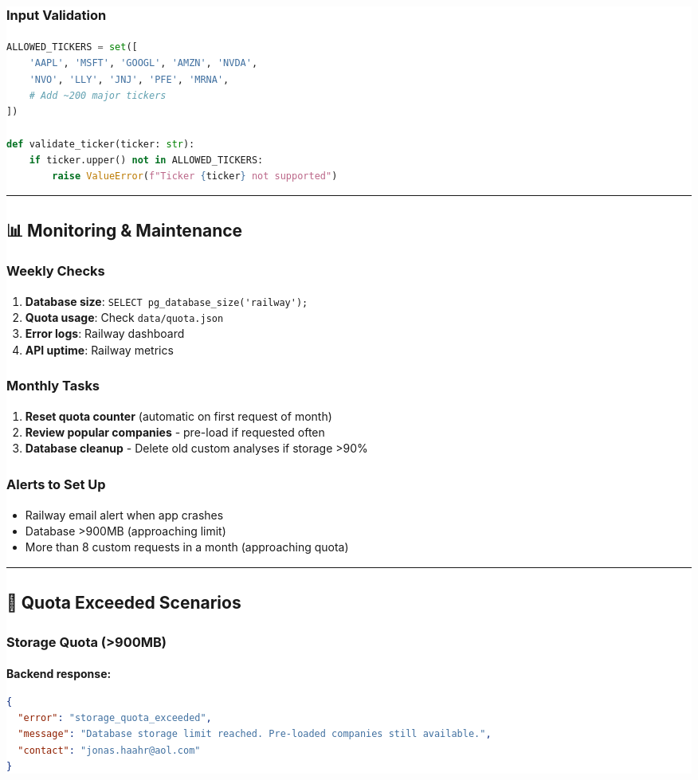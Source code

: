 ### **Input Validation**

```python
ALLOWED_TICKERS = set([
    'AAPL', 'MSFT', 'GOOGL', 'AMZN', 'NVDA', 
    'NVO', 'LLY', 'JNJ', 'PFE', 'MRNA',
    # Add ~200 major tickers
])

def validate_ticker(ticker: str):
    if ticker.upper() not in ALLOWED_TICKERS:
        raise ValueError(f"Ticker {ticker} not supported")
```

---

## 📊 Monitoring & Maintenance

### **Weekly Checks**

1. **Database size**: `SELECT pg_database_size('railway');`
2. **Quota usage**: Check `data/quota.json`
3. **Error logs**: Railway dashboard
4. **API uptime**: Railway metrics

### **Monthly Tasks**

1. **Reset quota counter** (automatic on first request of month)
2. **Review popular companies** - pre-load if requested often
3. **Database cleanup** - Delete old custom analyses if storage >90%

### **Alerts to Set Up**

- Railway email alert when app crashes
- Database >900MB (approaching limit)
- More than 8 custom requests in a month (approaching quota)

---

## 🚨 Quota Exceeded Scenarios

### **Storage Quota (>900MB)**

**Backend response:**
```json
{
  "error": "storage_quota_exceeded",
  "message": "Database storage limit reached. Pre-loaded companies still available.",
  "contact": "jonas.haahr@aol.com"
}
```
